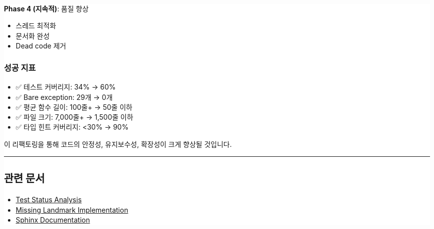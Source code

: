 **Phase 4 (지속적)**: 품질 향상
- 스레드 최적화
- 문서화 완성
- Dead code 제거

### 성공 지표

- ✅ 테스트 커버리지: 34% → 60%
- ✅ Bare exception: 29개 → 0개
- ✅ 평균 함수 길이: 100줄+ → 50줄 이하
- ✅ 파일 크기: 7,000줄+ → 1,500줄 이하
- ✅ 타입 힌트 커버리지: <30% → 90%

이 리팩토링을 통해 코드의 안정성, 유지보수성, 확장성이 크게 향상될 것입니다.

---

## 관련 문서

- [Test Status Analysis](20251004_066_test_status_analysis.md)
- [Missing Landmark Implementation](20251004_060_missing_landmark_visualization_implementation.md)
- [Sphinx Documentation](20251004_062_sphinx_documentation_implementation.md)
